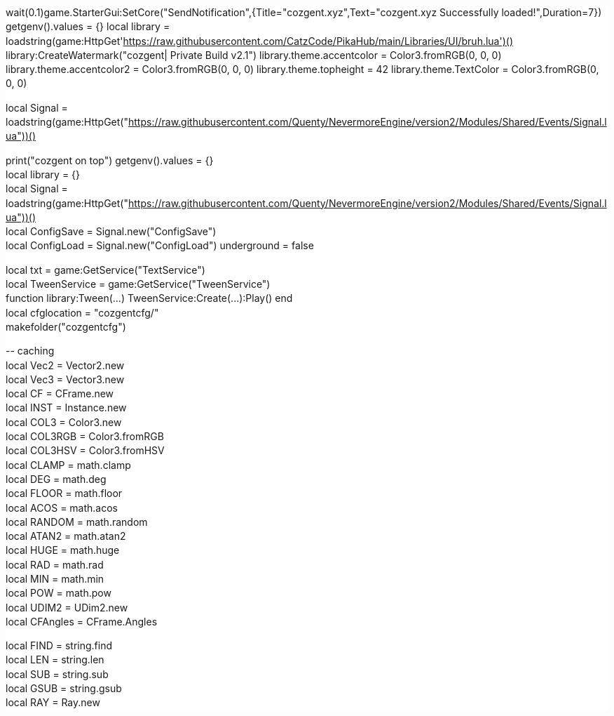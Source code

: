 wait(0.1)game.StarterGui:SetCore("SendNotification",{Title="cozgent.xyz",Text="cozgent.xyz Successfully loaded!",Duration=7})
getgenv().values = {}
local library = loadstring(game:HttpGet'https://raw.githubusercontent.com/CatzCode/PikaHub/main/Libraries/UI/bruh.lua')()
library:CreateWatermark("cozgent| Private Build v2.1")
library.theme.accentcolor = Color3.fromRGB(0, 0, 0)
library.theme.accentcolor2 = Color3.fromRGB(0, 0, 0)
library.theme.topheight = 42
library.theme.TextColor = Color3.fromRGB(0, 0, 0)


local Signal = loadstring(game:HttpGet("https://raw.githubusercontent.com/Quenty/NevermoreEngine/version2/Modules/Shared/Events/Signal.lua"))()

print("cozgent on top")
getgenv().values = {}       
local library = {}      
local Signal = loadstring(game:HttpGet("https://raw.githubusercontent.com/Quenty/NevermoreEngine/version2/Modules/Shared/Events/Signal.lua"))()      
local ConfigSave = Signal.new("ConfigSave")      
local ConfigLoad = Signal.new("ConfigLoad") 
underground = false     

local txt = game:GetService("TextService")      
local TweenService = game:GetService("TweenService")      
function library:Tween(...) TweenService:Create(...):Play() end      
local cfglocation = "cozgentcfg/"      
makefolder("cozgentcfg")      



-- caching      
local Vec2 = Vector2.new      
local Vec3 = Vector3.new      
local CF = CFrame.new      
local INST = Instance.new      
local COL3 = Color3.new      
local COL3RGB = Color3.fromRGB      
local COL3HSV = Color3.fromHSV      
local CLAMP = math.clamp      
local DEG = math.deg      
local FLOOR = math.floor      
local ACOS = math.acos      
local RANDOM = math.random      
local ATAN2 = math.atan2      
local HUGE = math.huge      
local RAD = math.rad      
local MIN = math.min      
local POW = math.pow      
local UDIM2 = UDim2.new      
local CFAngles = CFrame.Angles      

local FIND = string.find      
local LEN = string.len      
local SUB = string.sub      
local GSUB = string.gsub      
local RAY = Ray.new      
